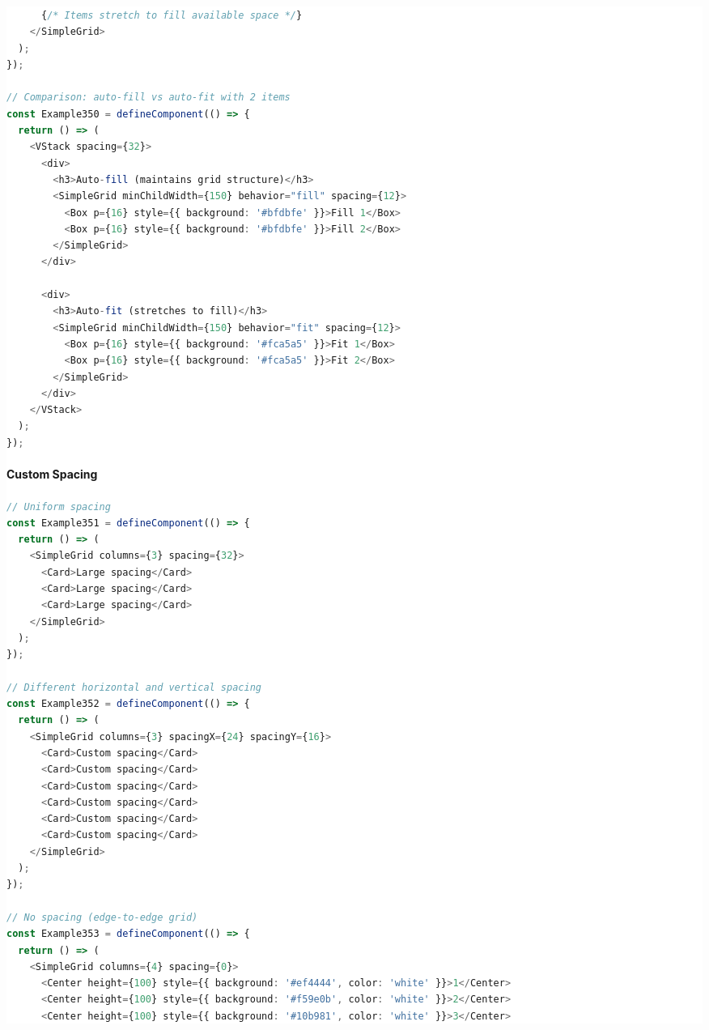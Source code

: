 ```typescript
      {/* Items stretch to fill available space */}
    </SimpleGrid>
  );
});

// Comparison: auto-fill vs auto-fit with 2 items
const Example350 = defineComponent(() => {
  return () => (
    <VStack spacing={32}>
      <div>
        <h3>Auto-fill (maintains grid structure)</h3>
        <SimpleGrid minChildWidth={150} behavior="fill" spacing={12}>
          <Box p={16} style={{ background: '#bfdbfe' }}>Fill 1</Box>
          <Box p={16} style={{ background: '#bfdbfe' }}>Fill 2</Box>
        </SimpleGrid>
      </div>

      <div>
        <h3>Auto-fit (stretches to fill)</h3>
        <SimpleGrid minChildWidth={150} behavior="fit" spacing={12}>
          <Box p={16} style={{ background: '#fca5a5' }}>Fit 1</Box>
          <Box p={16} style={{ background: '#fca5a5' }}>Fit 2</Box>
        </SimpleGrid>
      </div>
    </VStack>
  );
});
```

#### Custom Spacing

```typescript
// Uniform spacing
const Example351 = defineComponent(() => {
  return () => (
    <SimpleGrid columns={3} spacing={32}>
      <Card>Large spacing</Card>
      <Card>Large spacing</Card>
      <Card>Large spacing</Card>
    </SimpleGrid>
  );
});

// Different horizontal and vertical spacing
const Example352 = defineComponent(() => {
  return () => (
    <SimpleGrid columns={3} spacingX={24} spacingY={16}>
      <Card>Custom spacing</Card>
      <Card>Custom spacing</Card>
      <Card>Custom spacing</Card>
      <Card>Custom spacing</Card>
      <Card>Custom spacing</Card>
      <Card>Custom spacing</Card>
    </SimpleGrid>
  );
});

// No spacing (edge-to-edge grid)
const Example353 = defineComponent(() => {
  return () => (
    <SimpleGrid columns={4} spacing={0}>
      <Center height={100} style={{ background: '#ef4444', color: 'white' }}>1</Center>
      <Center height={100} style={{ background: '#f59e0b', color: 'white' }}>2</Center>
      <Center height={100} style={{ background: '#10b981', color: 'white' }}>3</Center>
```